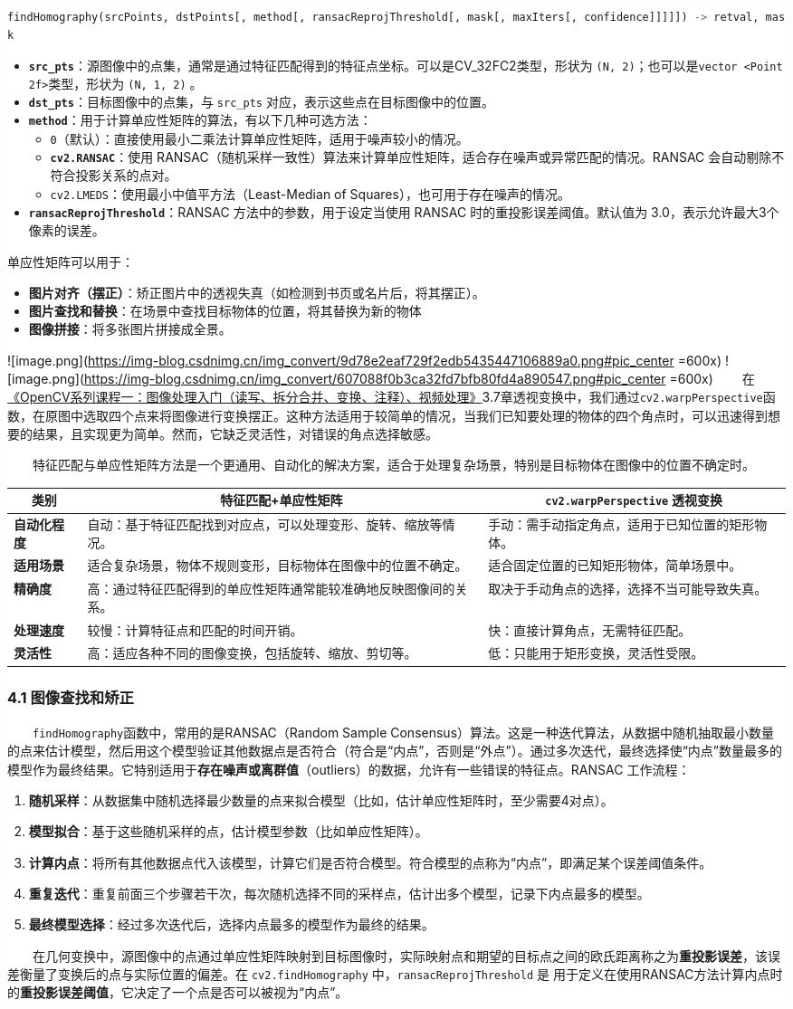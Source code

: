 ```python
findHomography(srcPoints, dstPoints[, method[, ransacReprojThreshold[, mask[, maxIters[, confidence]]]]]) -> retval, mask
```
* **`src_pts`**：源图像中的点集，通常是通过特征匹配得到的特征点坐标。可以是CV_32FC2类型，形状为 `(N, 2)`；也可以是`vector <Point2f>`类型，形状为 `(N, 1, 2)` 。
* **`dst_pts`**：目标图像中的点集，与 `src_pts` 对应，表示这些点在目标图像中的位置。
* **`method`**：用于计算单应性矩阵的算法，有以下几种可选方法：
    * `0`（默认）：直接使用最小二乘法计算单应性矩阵，适用于噪声较小的情况。
    * **`cv2.RANSAC`**：使用 RANSAC（随机采样一致性）算法来计算单应性矩阵，适合存在噪声或异常匹配的情况。RANSAC 会自动剔除不符合投影关系的点对。
    * `cv2.LMEDS`：使用最小中值平方法（Least-Median of Squares），也可用于存在噪声的情况。
* **`ransacReprojThreshold`**：RANSAC 方法中的参数，用于设定当使用 RANSAC 时的重投影误差阈值。默认值为 3.0，表示允许最大3个像素的误差。


单应性矩阵可以用于：

* **图片对齐（摆正）**：矫正图片中的透视失真（如检测到书页或名片后，将其摆正）。
* **图片查找和替换**：在场景中查找目标物体的位置，将其替换为新的物体
* **图像拼接**：将多张图片拼接成全景。

![image.png](https://img-blog.csdnimg.cn/img_convert/9d78e2eaf729f2edb5435447106889a0.png#pic_center =600x)
 ![image.png](https://img-blog.csdnimg.cn/img_convert/607088f0b3ca32fd7bfb80fd4a890547.png#pic_center =600x)
&#8195;&#8195;在[《OpenCV系列课程一：图像处理入门（读写、拆分合并、变换、注释）、视频处理》](https://blog.csdn.net/qq_56591814/article/details/127275045)3.7章透视变换中，我们通过`cv2.warpPerspective`函数，在原图中选取四个点来将图像进行变换摆正。这种方法适用于较简单的情况，当我们已知要处理的物体的四个角点时，可以迅速得到想要的结果，且实现更为简单。然而，它缺乏灵活性，对错误的角点选择敏感。

&#8195;&#8195;特征匹配与单应性矩阵方法是一个更通用、自动化的解决方案，适合于处理复杂场景，特别是目标物体在图像中的位置不确定时。

类别 | 特征匹配+单应性矩阵 | `cv2.warpPerspective` 透视变换 |
| --- | --- | --- |
| **自动化程度** | 自动：基于特征匹配找到对应点，可以处理变形、旋转、缩放等情况。 | 手动：需手动指定角点，适用于已知位置的矩形物体。 |
| **适用场景** | 适合复杂场景，物体不规则变形，目标物体在图像中的位置不确定。 | 适合固定位置的已知矩形物体，简单场景中。 |
| **精确度** | 高：通过特征匹配得到的单应性矩阵通常能较准确地反映图像间的关系。 | 取决于手动角点的选择，选择不当可能导致失真。 |
| **处理速度** | 较慢：计算特征点和匹配的时间开销。 | 快：直接计算角点，无需特征匹配。 |
| **灵活性** | 高：适应各种不同的图像变换，包括旋转、缩放、剪切等。 | 低：只能用于矩形变换，灵活性受限。 |

### 4.1 图像查找和矫正

&#8195;&#8195;`findHomography`函数中，常用的是RANSAC（Random Sample Consensus）算法。这是一种迭代算法，从数据中随机抽取最小数量的点来估计模型，然后用这个模型验证其他数据点是否符合（符合是“内点”，否则是“外点”）。通过多次迭代，最终选择使“内点”数量最多的模型作为最终结果。它特别适用于**存在噪声或离群值**（outliers）的数据，允许有一些错误的特征点。RANSAC 工作流程：
1. **随机采样**：从数据集中随机选择最少数量的点来拟合模型（比如，估计单应性矩阵时，至少需要4对点）。
   
2. **模型拟合**：基于这些随机采样的点，估计模型参数（比如单应性矩阵）。
   
3. **计算内点**：将所有其他数据点代入该模型，计算它们是否符合模型。符合模型的点称为“内点”，即满足某个误差阈值条件。

4. **重复迭代**：重复前面三个步骤若干次，每次随机选择不同的采样点，估计出多个模型，记录下内点最多的模型。

5. **最终模型选择**：经过多次迭代后，选择内点最多的模型作为最终的结果。


&#8195;&#8195;在几何变换中，源图像中的点通过单应性矩阵映射到目标图像时，实际映射点和期望的目标点之间的欧氏距离称之为**重投影误差**，该误差衡量了变换后的点与实际位置的偏差。在 `cv2.findHomography` 中，`ransacReprojThreshold` 是 用于定义在使用RANSAC方法计算内点时的**重投影误差阈值**，它决定了一个点是否可以被视为“内点”。
